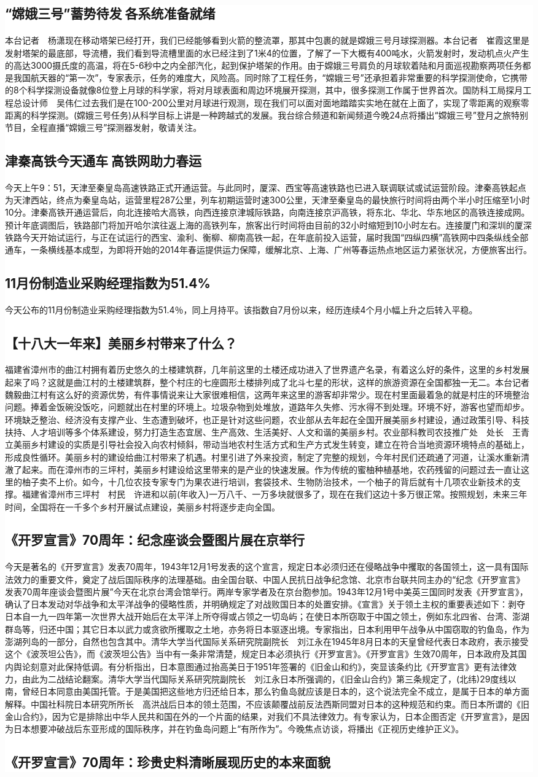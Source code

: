 
## “嫦娥三号”蓄势待发 各系统准备就绪


本台记者　杨潇现在移动塔架已经打开，我们已经能够看到火箭的整流罩，那其中包裹的就是嫦娥三号月球探测器。本台记者　崔霞这里是发射塔架的最底部，导流槽，我们看到导流槽里面的水已经注到了1米4的位置，了解了一下大概有400吨水，火箭发射时，发动机点火产生的高达3000摄氏度的高温，将在5-6秒中之内全部汽化，起到保护塔架的作用。由于嫦娥三号肩负的月球软着陆和月面巡视勘察两项任务都是我国航天器的“第一次”，专家表示，任务的难度大，风险高。同时除了工程任务，“嫦娥三号”还承担着非常重要的科学探测使命，它携带的8个科学探测设备就像8位登上月球的科学家，将对月球表面和周边环境展开探测，其中，很多探测工作属于世界首次。国防科工局探月工程总设计师　吴伟仁过去我们是在100-200公里对月球进行观测，现在我们可以面对面地踏踏实实地在就在上面了，实现了零距离的观察零距离的科学探测。(嫦娥三号任务)从科学目标上讲是一种跨越式的发展。我台综合频道和新闻频道今晚24点将播出“嫦娥三号”登月之旅特别节目，全程直播“嫦娥三号”探测器发射，敬请关注。


## 津秦高铁今天通车 高铁网助力春运


今天上午9：51，天津至秦皇岛高速铁路正式开通运营。与此同时，厦深、西宝等高速铁路也已进入联调联试或试运营阶段。津秦高铁起点为天津西站，终点为秦皇岛站，运营里程287公里，列车初期运营时速300公里，天津至秦皇岛的最快旅行时间将由两个半小时压缩至1小时10分。津秦高铁开通运营后，向北连接哈大高铁，向西连接京津城际铁路，向南连接京沪高铁，将东北、华北、华东地区的高铁连接成网。预计年底调图后，铁路部门将加开哈尔滨往返上海的高铁列车，旅客出行时间将由目前的32小时缩短到10小时左右。连接厦门和深圳的厦深铁路今天开始试运行，与正在试运行的西宝、渝利、衡柳、柳南高铁一起，在年底前投入运营，届时我国“四纵四横”高铁网中四条纵线全部通车，一条横线基本成型，为即将开始的2014年春运提供运力保障，缓解北京、上海、广州等春运热点地区运力紧张状况，方便旅客出行。


## 11月份制造业采购经理指数为51.4%


今天公布的11月份制造业采购经理指数为51.4％，同上月持平。该指数自7月份以来，经历连续4个月小幅上升之后转入平稳。


## 【十八大一年来】美丽乡村带来了什么？


福建省漳州市的曲江村拥有着历史悠久的土楼建筑群，几年前这里的土楼还成功进入了世界遗产名录，有着这么好的条件，这里的乡村发展起来了吗？这就是曲江村的土楼建筑群，整个村庄的七座圆形土楼排列成了北斗七星的形状，这样的旅游资源在全国都独一无二。本台记者　魏毅曲江村有这么好的资源优势，有件事情说来让大家很难相信，这两年来这里的游客却非常少。现在村里面最着急的就是村庄的环境整治问题。捧着金饭碗没饭吃，问题就出在村里的环境上。垃圾杂物到处堆放，道路年久失修、污水得不到处理。环境不好，游客也望而却步。环境缺乏整治、经济没有支撑产业、生态遭到破坏，也正是针对这些问题，农业部从去年起在全国开展美丽乡村建设，通过政策引导、科技扶持、人才培训等多个体系建设，努力打造生态宜居、生产高效、生活美好、人文和谐的美丽乡村。农业部科教司农技推广处　处长　王青立美丽乡村建设的实质是引导社会投入向农村倾斜，带动当地农村生活方式和生产方式发生转变，建立在符合当地资源环境特点的基础上，形成良性循环。美丽乡村的建设给曲江村带来了机遇。村里引进了外来投资，制定了完整的规划，今年村民们还疏通了河道，让溪水重新清澈了起来。而在漳州市的三坪村，美丽乡村建设给这里带来的是产业的快速发展。作为传统的蜜柚种植基地，农药残留的问题过去一直让这里的柚子卖不上价。如今，十几位农技专家专门为果农进行培训，套袋技术、生物防治技术，一个柚子的背后就有十几项农业新技术的支撑。福建省漳州市三坪村　村民　许进和以前(年收入)一万八千、一万多块就很多了，现在在我们这边十多万很正常。按照规划，未来三年时间，全国将在一千多个乡村开展试点建设，美丽乡村将逐步走向全国。


## 《开罗宣言》70周年：纪念座谈会暨图片展在京举行


今天是著名的《开罗宣言》发表70周年，1943年12月1号发表的这个宣言，规定日本必须归还在侵略战争中攫取的各国领土，这一具有国际法效力的重要文件，奠定了战后国际秩序的法理基础。由全国台联、中国人民抗日战争纪念馆、北京市台联共同主办的“纪念《开罗宣言》发表70周年座谈会暨图片展”今天在北京台湾会馆举行。两岸专家学者及在京台胞参加。1943年12月1号中美英三国同时发表《开罗宣言》，确认了日本发动对华战争和太平洋战争的侵略性质，并明确规定了对战败国日本的处置安排。《宣言》关于领土主权的重要表述如下：剥夺日本自一九一四年第一次世界大战开始后在太平洋上所夺得或占领之一切岛屿；在使日本所窃取于中国之领土，例如东北四省、台湾、澎湖群岛等，归还中国；其它日本以武力或贪欲所攫取之土地，亦务将日本驱逐出境。专家指出，日本利用甲午战争从中国窃取的钓鱼岛，作为澎湖列岛的一部分，自然也包含其中。清华大学当代国际关系研究院副院长　刘江永在1945年8月日本的天皇曾经代表日本政府，表示接受这个《波茨坦公告》，而《波茨坦公告》当中有一条非常清楚，规定日本必须执行《开罗宣言》。《开罗宣言》生效70周年，日本政府及其国内舆论刻意对此保持低调。有分析指出，日本意图通过抬高美日于1951年签署的《旧金山和约》，突显该条约比《开罗宣言》更有法律效力，由此为二战结论翻案。清华大学当代国际关系研究院副院长　刘江永日本所强调的，《旧金山合约》第三条规定了，(北纬)29度线以南，曾经日本同意由美国托管。于是美国把这些地方归还给日本，那么钓鱼岛就应该是日本的，这个说法完全不成立，是属于日本的单方面解释。中国社科院日本研究所所长　高洪战后日本的领土范围，不应该颠覆战前反法西斯同盟对日本的这种规范和约束。而日本所谓的《旧金山合约》，因为它是排除出中华人民共和国在外的一个片面的结果，对我们不具法律效力。有专家认为，日本企图否定《开罗宣言》，是因为日本想要冲破战后东亚形成的国际秩序，并在钓鱼岛问题上“有所作为”。今晚焦点访谈，将播出《正视历史维护正义》。


## 《开罗宣言》70周年：珍贵史料清晰展现历史的本来面貌
